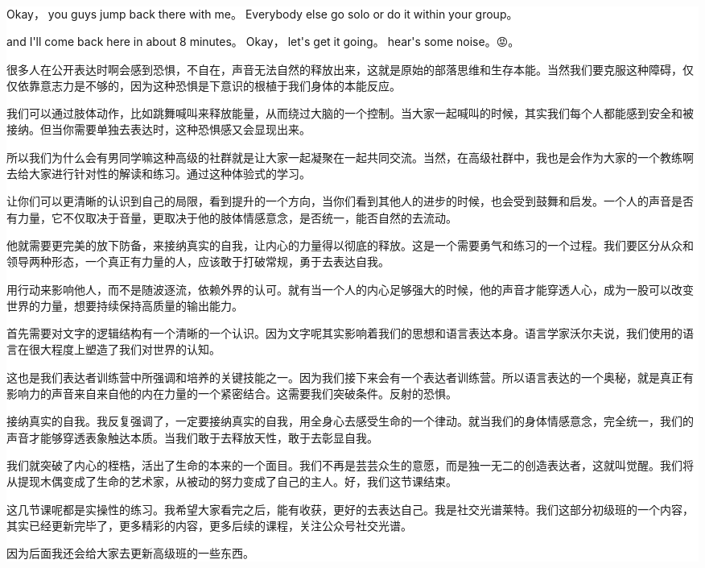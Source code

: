  Okay， you guys jump back there with me。 Everybody else go solo or do it within your group。

 and I'll come back here in about 8 minutes。 Okay， let's get it going。 hear's some noise。😡。

很多人在公开表达时啊会感到恐惧，不自在，声音无法自然的释放出来，这就是原始的部落思维和生存本能。当然我们要克服这种障碍，仅仅依靠意志力是不够的，因为这种恐惧是下意识的根植于我们身体的本能反应。

我们可以通过肢体动作，比如跳舞喊叫来释放能量，从而绕过大脑的一个控制。当大家一起喊叫的时候，其实我们每个人都能感到安全和被接纳。但当你需要单独去表达时，这种恐惧感又会显现出来。

所以我们为什么会有男同学嘛这种高级的社群就是让大家一起凝聚在一起共同交流。当然，在高级社群中，我也是会作为大家的一个教练啊去给大家进行针对性的解读和练习。通过这种体验式的学习。

让你们可以更清晰的认识到自己的局限，看到提升的一个方向，当你们看到其他人的进步的时候，也会受到鼓舞和启发。一个人的声音是否有力量，它不仅取决于音量，更取决于他的肢体情感意念，是否统一，能否自然的去流动。

他就需要更完美的放下防备，来接纳真实的自我，让内心的力量得以彻底的释放。这是一个需要勇气和练习的一个过程。我们要区分从众和领导两种形态，一个真正有力量的人，应该敢于打破常规，勇于去表达自我。

用行动来影响他人，而不是随波逐流，依赖外界的认可。就有当一个人的内心足够强大的时候，他的声音才能穿透人心，成为一股可以改变世界的力量，想要持续保持高质量的输出能力。

首先需要对文字的逻辑结构有一个清晰的一个认识。因为文字呢其实影响着我们的思想和语言表达本身。语言学家沃尔夫说，我们使用的语言在很大程度上塑造了我们对世界的认知。

这也是我们表达者训练营中所强调和培养的关键技能之一。因为我们接下来会有一个表达者训练营。所以语言表达的一个奥秘，就是真正有影响力的声音来自来自他的内在力量的一个紧密结合。这需要我们突破条件。反射的恐惧。

接纳真实的自我。我反复强调了，一定要接纳真实的自我，用全身心去感受生命的一个律动。就当我们的身体情感意念，完全统一，我们的声音才能够穿透表象触达本质。当我们敢于去释放天性，敢于去彰显自我。

我们就突破了内心的桎梏，活出了生命的本来的一个面目。我们不再是芸芸众生的意愿，而是独一无二的创造表达者，这就叫觉醒。我们将从提现木偶变成了生命的艺术家，从被动的努力变成了自己的主人。好，我们这节课结束。

这几节课呢都是实操性的练习。我希望大家看完之后，能有收获，更好的去表达自己。我是社交光谱莱特。我们这部分初级班的一个内容，其实已经更新完毕了，更多精彩的内容，更多后续的课程，关注公众号社交光谱。

因为后面我还会给大家去更新高级班的一些东西。